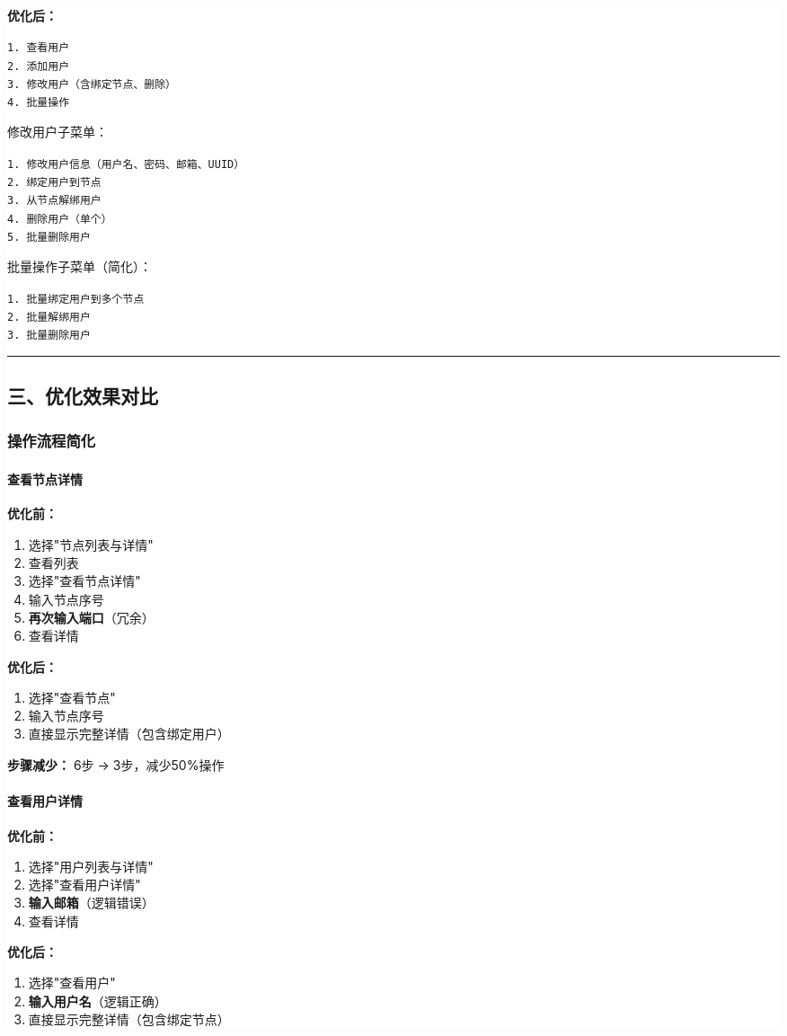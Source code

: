 **优化后：**
```
1. 查看用户
2. 添加用户
3. 修改用户（含绑定节点、删除）
4. 批量操作
```

修改用户子菜单：
```
1. 修改用户信息（用户名、密码、邮箱、UUID）
2. 绑定用户到节点
3. 从节点解绑用户
4. 删除用户（单个）
5. 批量删除用户
```

批量操作子菜单（简化）：
```
1. 批量绑定用户到多个节点
2. 批量解绑用户
3. 批量删除用户
```

---

## 三、优化效果对比

### 操作流程简化

#### 查看节点详情
**优化前：**
1. 选择"节点列表与详情"
2. 查看列表
3. 选择"查看节点详情"
4. 输入节点序号
5. **再次输入端口**（冗余）
6. 查看详情

**优化后：**
1. 选择"查看节点"
2. 输入节点序号
3. 直接显示完整详情（包含绑定用户）

**步骤减少：** 6步 → 3步，减少50%操作

#### 查看用户详情
**优化前：**
1. 选择"用户列表与详情"
2. 选择"查看用户详情"
3. **输入邮箱**（逻辑错误）
4. 查看详情

**优化后：**
1. 选择"查看用户"
2. **输入用户名**（逻辑正确）
3. 直接显示完整详情（包含绑定节点）
